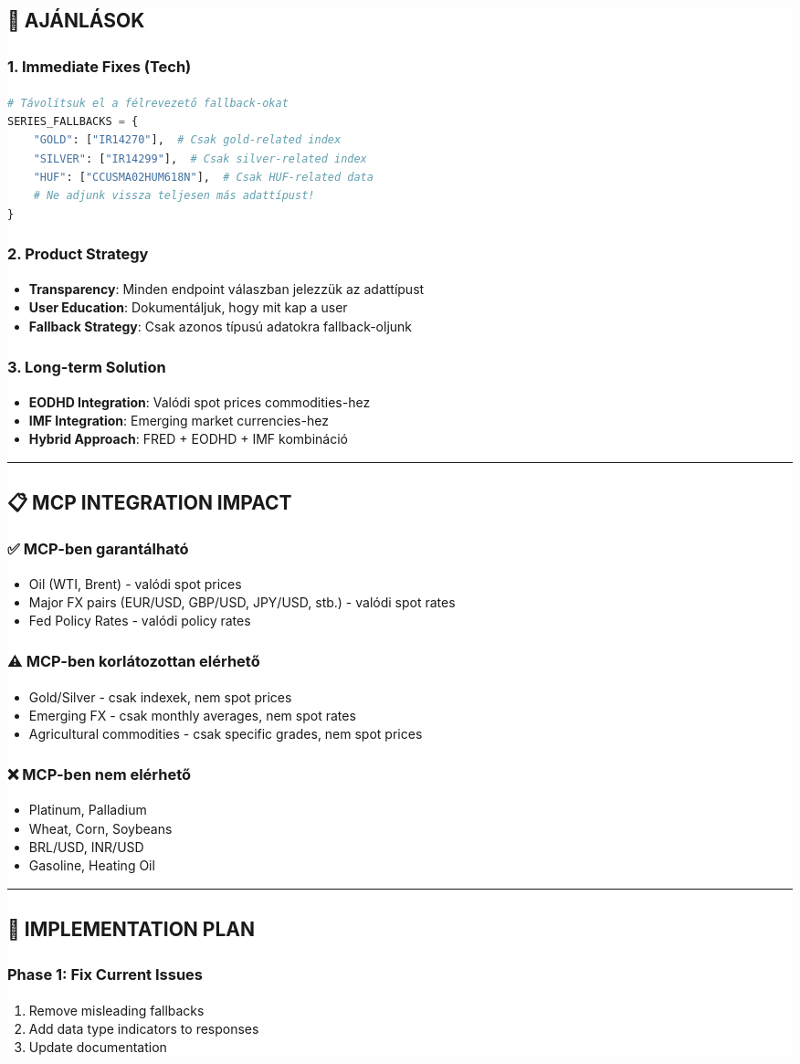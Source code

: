 
## 🎯 **AJÁNLÁSOK**

### 1. **Immediate Fixes (Tech)**
```python
# Távolítsuk el a félrevezető fallback-okat
SERIES_FALLBACKS = {
    "GOLD": ["IR14270"],  # Csak gold-related index
    "SILVER": ["IR14299"],  # Csak silver-related index
    "HUF": ["CCUSMA02HUM618N"],  # Csak HUF-related data
    # Ne adjunk vissza teljesen más adattípust!
}
```

### 2. **Product Strategy**
- **Transparency**: Minden endpoint válaszban jelezzük az adattípust
- **User Education**: Dokumentáljuk, hogy mit kap a user
- **Fallback Strategy**: Csak azonos típusú adatokra fallback-oljunk

### 3. **Long-term Solution**
- **EODHD Integration**: Valódi spot prices commodities-hez
- **IMF Integration**: Emerging market currencies-hez
- **Hybrid Approach**: FRED + EODHD + IMF kombináció

---

## 📋 **MCP INTEGRATION IMPACT**

### ✅ **MCP-ben garantálható**
- Oil (WTI, Brent) - valódi spot prices
- Major FX pairs (EUR/USD, GBP/USD, JPY/USD, stb.) - valódi spot rates
- Fed Policy Rates - valódi policy rates

### ⚠️ **MCP-ben korlátozottan elérhető**
- Gold/Silver - csak indexek, nem spot prices
- Emerging FX - csak monthly averages, nem spot rates
- Agricultural commodities - csak specific grades, nem spot prices

### ❌ **MCP-ben nem elérhető**
- Platinum, Palladium
- Wheat, Corn, Soybeans
- BRL/USD, INR/USD
- Gasoline, Heating Oil

---

## 🔧 **IMPLEMENTATION PLAN**

### Phase 1: Fix Current Issues
1. Remove misleading fallbacks
2. Add data type indicators to responses
3. Update documentation
